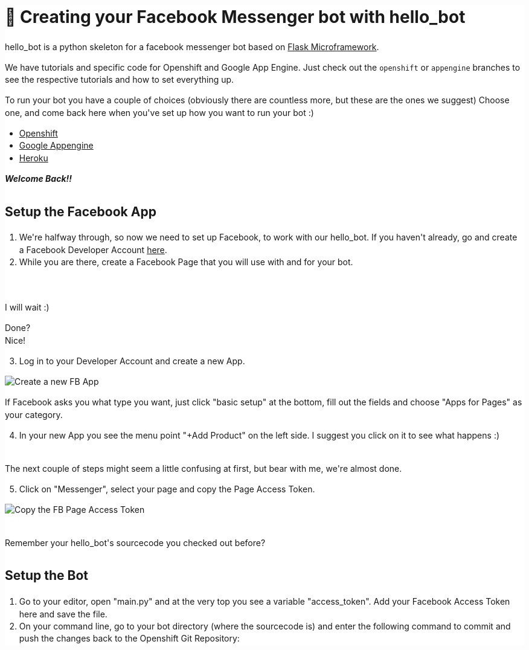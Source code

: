 # 🤖 Creating your Facebook Messenger bot with hello_bot

hello_bot is a python skeleton for a facebook messenger bot based on [Flask Microframework](http://flask.pocoo.org/).<br>

We have tutorials and specific code for Openshift and Google App Engine. Just check out the `openshift` or `appengine` branches
to see the respective tutorials and how to set everything up.

To run your bot you have a couple of choices (obviously there are countless more, but these are the ones we suggest)
Choose one, and come back here when you've set up how you want to run your bot :)
* [Openshift](https://github.com/moccadroid/hello_bot/tree/openshift)
* [Google Appengine](https://github.com/moccadroid/hello_bot/tree/appengine)
* [Heroku](https://github.com/moccadroid/hello_bot/tree/heroku)


***Welcome Back!!***

## Setup the Facebook App

1. We're halfway through, so now we need to set up Facebook, to work with our hello_bot.
If you haven't already, go and create a Facebook Developer Account [here](https://developers.facebook.com).
2. While you are there, create a Facebook Page that you will use with and for your bot.
<br>
<br>I will wait :)

Done?<br>
Nice!

3. Log in to your Developer Account and create a new App.

![Create a new FB App](/demo/fb-add-app.png)

If Facebook asks you what type you want, just click "basic setup" at the bottom, fill out the fields and choose "Apps for Pages" as your category.

4. In your new App you see the menu point "+Add Product" on the left side. I suggest you click on it to see what happens :)
<br>
The next couple of steps might seem a little confusing at first, but bear with me, we're almost done.

5. Click on "Messenger", select your page and copy the Page Access Token.

![Copy the FB Page Access Token](/demo/fb-page-access-token.png)

<br> Remember your hello_bot's sourcecode you checked out before?

## Setup the Bot

1. Go to your editor, open "main.py" and at the very top you see a variable "access_token". Add your Facebook Access Token here and save the file.
2. On your command line, go to your bot directory (where the sourcecode is) and enter the following command to commit and push the changes back to the Openshift Git Repository:
